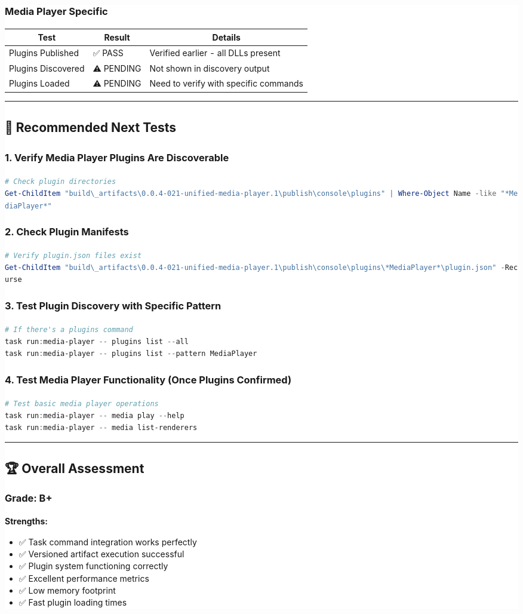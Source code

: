 ### Media Player Specific

| Test | Result | Details |
|------|--------|---------|
| Plugins Published | ✅ PASS | Verified earlier - all DLLs present |
| Plugins Discovered | ⚠️ PENDING | Not shown in discovery output |
| Plugins Loaded | ⚠️ PENDING | Need to verify with specific commands |

---

## 🎯 Recommended Next Tests

### 1. Verify Media Player Plugins Are Discoverable
```powershell
# Check plugin directories
Get-ChildItem "build\_artifacts\0.0.4-021-unified-media-player.1\publish\console\plugins" | Where-Object Name -like "*MediaPlayer*"
```

### 2. Check Plugin Manifests
```powershell
# Verify plugin.json files exist
Get-ChildItem "build\_artifacts\0.0.4-021-unified-media-player.1\publish\console\plugins\*MediaPlayer*\plugin.json" -Recurse
```

### 3. Test Plugin Discovery with Specific Pattern
```powershell
# If there's a plugins command
task run:media-player -- plugins list --all
task run:media-player -- plugins list --pattern MediaPlayer
```

### 4. Test Media Player Functionality (Once Plugins Confirmed)
```powershell
# Test basic media player operations
task run:media-player -- media play --help
task run:media-player -- media list-renderers
```

---

## 🏆 Overall Assessment

### Grade: **B+** 

**Strengths:**
- ✅ Task command integration works perfectly
- ✅ Versioned artifact execution successful
- ✅ Plugin system functioning correctly
- ✅ Excellent performance metrics
- ✅ Low memory footprint
- ✅ Fast plugin loading times
